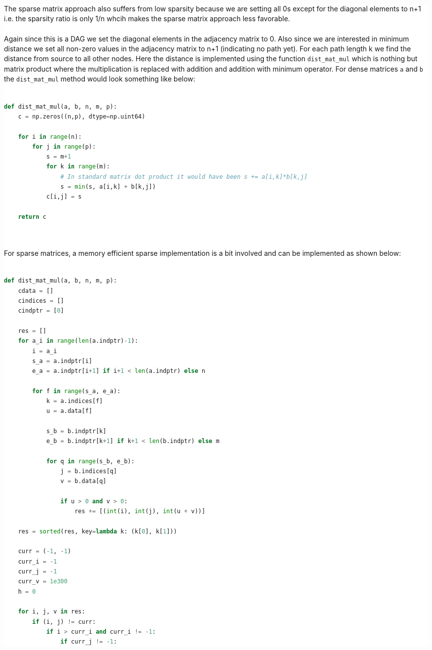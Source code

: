 The sparse matrix approach also suffers from low sparsity because we are setting all 0s except for the diagonal elements to n+1 i.e. the sparsity ratio is only 1/n whcih makes the sparse matrix approach less favorable.<br/><br/>
Again since this is a DAG we set the diagonal elements in the adjacency matrix to 0. Also since we are interested in minimum distance we set all non-zero values in the adjacency matrix to n+1 (indicating no path yet). For each path length k we find the distance from source to all other nodes. Here the distance is implemented using the function `dist_mat_mul` which is nothing but matrix product where the multiplication is replaced with addition and addition with minimum operator. For dense matrices `a` and `b` the `dist_mat_mul` method would look something like below:<br/><br/>
```python
def dist_mat_mul(a, b, n, m, p):
    c = np.zeros((n,p), dtype=np.uint64)

    for i in range(n):
        for j in range(p):
            s = m+1
            for k in range(m):
                # In standard matrix dot product it would have been s += a[i,k]*b[k,j]
                s = min(s, a[i,k] + b[k,j])
            c[i,j] = s

    return c
```
<br/><br/>
For sparse matrices, a memory efficient sparse implementation is a bit involved and can be implemented as shown below:<br/><br/>
```python
def dist_mat_mul(a, b, n, m, p):
    cdata = []
    cindices = []
    cindptr = [0]

    res = []
    for a_i in range(len(a.indptr)-1):
        i = a_i
        s_a = a.indptr[i]
        e_a = a.indptr[i+1] if i+1 < len(a.indptr) else n

        for f in range(s_a, e_a):
            k = a.indices[f]
            u = a.data[f]

            s_b = b.indptr[k]
            e_b = b.indptr[k+1] if k+1 < len(b.indptr) else m

            for q in range(s_b, e_b):
                j = b.indices[q]
                v = b.data[q]

                if u > 0 and v > 0:
                    res += [(int(i), int(j), int(u + v))]
    
    res = sorted(res, key=lambda k: (k[0], k[1]))

    curr = (-1, -1)
    curr_i = -1
    curr_j = -1
    curr_v = 1e300
    h = 0

    for i, j, v in res:
        if (i, j) != curr:
            if i > curr_i and curr_i != -1:
                if curr_j != -1:
```